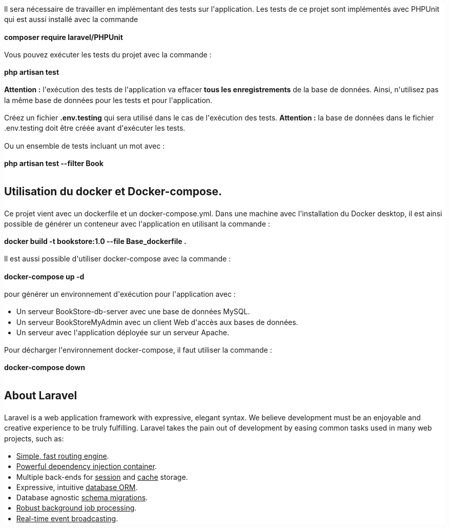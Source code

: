 Il sera nécessaire de travailler en implémentant des tests sur l'application. Les tests de ce projet sont implémentés avec PHPUnit qui est aussi installé avec la commande

**composer require laravel/PHPUnit**

Vous pouvez exécuter les tests du projet avec la commande :

**php artisan test**

**Attention :** l'exécution des tests de l'application va effacer **tous les enregistrements** de la base de données. Ainsi, n'utilisez pas la même base de données pour les tests et pour l'application. 

Créez un fichier **.env.testing** qui sera utilisé dans le cas de l'exécution des tests. 
**Attention :** la base de données dans le fichier .env.testing doit être créée avant d'exécuter les tests.

Ou un ensemble de tests incluant un mot avec :

**php artisan test --filter Book**

## Utilisation du docker et Docker-compose.
Ce projet vient avec un dockerfile et un docker-compose.yml. Dans une machine avec l'installation du Docker desktop, il est ainsi possible de générer un conteneur avec l'application en utilisant la commande :

**docker build -t bookstore:1.0 --file Base_dockerfile .**

Il est aussi possible d'utiliser docker-compose avec la commande :

**docker-compose up -d**

pour générer un environnement d'exécution pour l'application avec :

* Un serveur BookStore-db-server avec une base de données MySQL.
* Un serveur BookStoreMyAdmin avec un client Web d'accès aux bases de données. 
* Un serveur avec l'application déployée sur un serveur Apache.

Pour décharger l'environnement docker-compose, il faut utiliser la commande :

**docker-compose down**

## About Laravel

Laravel is a web application framework with expressive, elegant syntax. We believe development must be an enjoyable and creative experience to be truly fulfilling. Laravel takes the pain out of development by easing common tasks used in many web projects, such as:

- [Simple, fast routing engine](https://laravel.com/docs/routing).
- [Powerful dependency injection container](https://laravel.com/docs/container).
- Multiple back-ends for [session](https://laravel.com/docs/session) and [cache](https://laravel.com/docs/cache) storage.
- Expressive, intuitive [database ORM](https://laravel.com/docs/eloquent).
- Database agnostic [schema migrations](https://laravel.com/docs/migrations).
- [Robust background job processing](https://laravel.com/docs/queues).
- [Real-time event broadcasting](https://laravel.com/docs/broadcasting).
